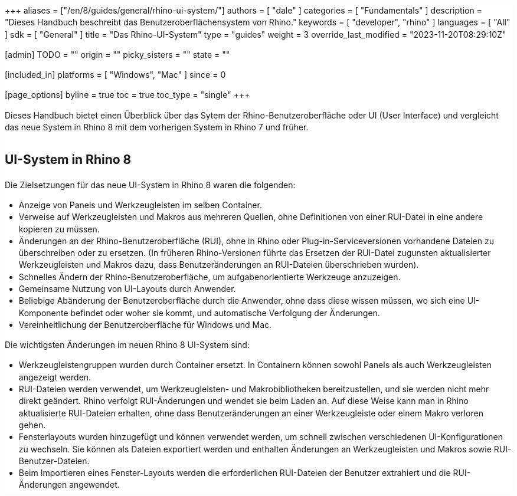 +++
aliases = ["/en/8/guides/general/rhino-ui-system/"]
authors = [ "dale" ]
categories = [ "Fundamentals" ]
description = "Dieses Handbuch beschreibt das Benutzeroberflächensystem von Rhino."
keywords = [ "developer", "rhino" ]
languages = [ "All" ]
sdk = [ "General" ]
title = "Das Rhino-UI-System"
type = "guides"
weight = 3
override_last_modified = "2023-11-20T08:29:10Z"

[admin]
TODO = ""
origin = ""
picky_sisters = ""
state = ""

[included_in]
platforms = [ "Windows", "Mac" ]
since = 0

[page_options]
byline = true
toc = true
toc_type = "single"
+++

Dieses Handbuch bietet einen Überblick über das Sytem der Rhino-Benutzeroberfläche oder UI (User Interface) und vergleicht das neue System in Rhino 8 mit dem vorherigen System in Rhino 7 und früher.

## UI-System in Rhino 8

Die Zielsetzungen für das neue UI-System in  Rhino 8 waren die folgenden:

- Anzeige von Panels und Werkzeugleisten im selben Container.
- Verweise auf Werkzeugleisten und Makros aus mehreren Quellen, ohne Definitionen von einer RUI-Datei in eine andere kopieren zu müssen.
- Änderungen an der Rhino-Benutzeroberfläche (RUI), ohne in Rhino oder Plug-in-Serviceversionen vorhandene Dateien zu überschreiben oder zu ersetzen. (In früheren Rhino-Versionen führte das Ersetzen der RUI-Datei zugunsten aktualisierter Werkzeugleisten und Makros dazu, dass Benutzeränderungen an RUI-Dateien überschrieben wurden).
- Schnelles Ändern der Rhino-Benutzeroberfläche, um aufgabenorientierte Werkzeuge anzuzeigen.
- Gemeinsame Nutzung von UI-Layouts durch Anwender.
- Beliebige Abänderung der Benutzeroberfläche durch die Anwender, ohne dass diese wissen müssen, wo sich eine UI-Komponente befindet oder woher sie kommt, und automatische Verfolgung der Änderungen.
- Vereinheitlichung der Benutzeroberfläche für Windows und Mac.

Die wichtigsten Änderungen im neuen Rhino 8 UI-System sind:

- Werkzeugleistengruppen wurden durch Container ersetzt. In Containern können sowohl Panels als auch Werkzeugleisten angezeigt werden.
- RUI-Dateien werden verwendet, um Werkzeugleisten- und Makrobibliotheken bereitzustellen, und sie werden nicht mehr direkt geändert. Rhino verfolgt RUI-Änderungen und wendet sie beim Laden an. Auf diese Weise kann man in Rhino aktualisierte RUI-Dateien erhalten, ohne dass Benutzeränderungen an einer Werkzeugleiste oder einem Makro verloren gehen.
- Fensterlayouts wurden hinzugefügt und können verwendet werden, um schnell zwischen verschiedenen UI-Konfigurationen zu wechseln. Sie können als Dateien exportiert werden und enthalten Änderungen an Werkzeugleisten und Makros sowie RUI-Benutzer-Dateien.
- Beim Importieren eines Fenster-Layouts werden die erforderlichen RUI-Dateien der Benutzer extrahiert und die RUI-Änderungen angewendet.
